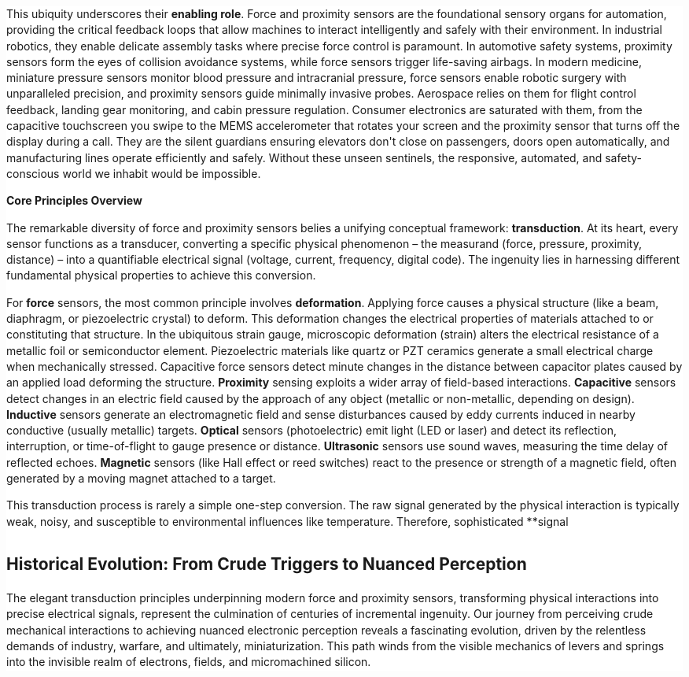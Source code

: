 This ubiquity underscores their **enabling role**. Force and proximity sensors are the foundational sensory organs for automation, providing the critical feedback loops that allow machines to interact intelligently and safely with their environment. In industrial robotics, they enable delicate assembly tasks where precise force control is paramount. In automotive safety systems, proximity sensors form the eyes of collision avoidance systems, while force sensors trigger life-saving airbags. In modern medicine, miniature pressure sensors monitor blood pressure and intracranial pressure, force sensors enable robotic surgery with unparalleled precision, and proximity sensors guide minimally invasive probes. Aerospace relies on them for flight control feedback, landing gear monitoring, and cabin pressure regulation. Consumer electronics are saturated with them, from the capacitive touchscreen you swipe to the MEMS accelerometer that rotates your screen and the proximity sensor that turns off the display during a call. They are the silent guardians ensuring elevators don't close on passengers, doors open automatically, and manufacturing lines operate efficiently and safely. Without these unseen sentinels, the responsive, automated, and safety-conscious world we inhabit would be impossible.

**Core Principles Overview**

The remarkable diversity of force and proximity sensors belies a unifying conceptual framework: **transduction**. At its heart, every sensor functions as a transducer, converting a specific physical phenomenon – the measurand (force, pressure, proximity, distance) – into a quantifiable electrical signal (voltage, current, frequency, digital code). The ingenuity lies in harnessing different fundamental physical properties to achieve this conversion.

For **force** sensors, the most common principle involves **deformation**. Applying force causes a physical structure (like a beam, diaphragm, or piezoelectric crystal) to deform. This deformation changes the electrical properties of materials attached to or constituting that structure. In the ubiquitous strain gauge, microscopic deformation (strain) alters the electrical resistance of a metallic foil or semiconductor element. Piezoelectric materials like quartz or PZT ceramics generate a small electrical charge when mechanically stressed. Capacitive force sensors detect minute changes in the distance between capacitor plates caused by an applied load deforming the structure. **Proximity** sensing exploits a wider array of field-based interactions. **Capacitive** sensors detect changes in an electric field caused by the approach of any object (metallic or non-metallic, depending on design). **Inductive** sensors generate an electromagnetic field and sense disturbances caused by eddy currents induced in nearby conductive (usually metallic) targets. **Optical** sensors (photoelectric) emit light (LED or laser) and detect its reflection, interruption, or time-of-flight to gauge presence or distance. **Ultrasonic** sensors use sound waves, measuring the time delay of reflected echoes. **Magnetic** sensors (like Hall effect or reed switches) react to the presence or strength of a magnetic field, often generated by a moving magnet attached to a target.

This transduction process is rarely a simple one-step conversion. The raw signal generated by the physical interaction is typically weak, noisy, and susceptible to environmental influences like temperature. Therefore, sophisticated **signal

## Historical Evolution: From Crude Triggers to Nuanced Perception

The elegant transduction principles underpinning modern force and proximity sensors, transforming physical interactions into precise electrical signals, represent the culmination of centuries of incremental ingenuity. Our journey from perceiving crude mechanical interactions to achieving nuanced electronic perception reveals a fascinating evolution, driven by the relentless demands of industry, warfare, and ultimately, miniaturization. This path winds from the visible mechanics of levers and springs into the invisible realm of electrons, fields, and micromachined silicon.
